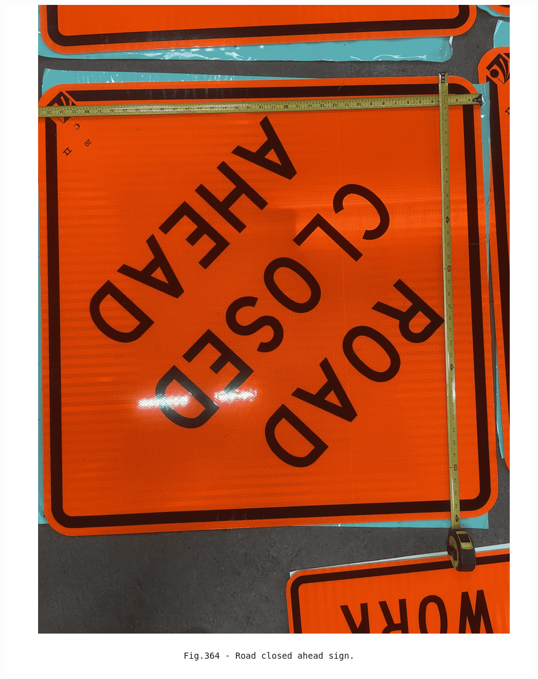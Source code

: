 <pre align="center">
  <img src="./Images/IMG_4121.png">
  <figcaption>Fig.364 - Road closed ahead sign.</figcaption>
</pre>
